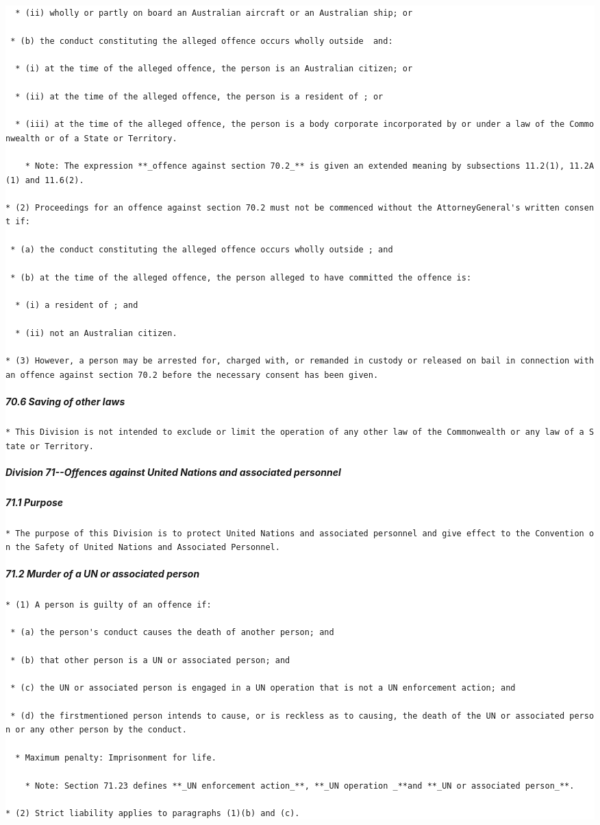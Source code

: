       * (ii) wholly or partly on board an Australian aircraft or an Australian ship; or

     * (b) the conduct constituting the alleged offence occurs wholly outside  and:

      * (i) at the time of the alleged offence, the person is an Australian citizen; or

      * (ii) at the time of the alleged offence, the person is a resident of ; or

      * (iii) at the time of the alleged offence, the person is a body corporate incorporated by or under a law of the Commonwealth or of a State or Territory.

        * Note: The expression **_offence against section 70.2_** is given an extended meaning by subsections 11.2(1), 11.2A(1) and 11.6(2).

    * (2) Proceedings for an offence against section 70.2 must not be commenced without the AttorneyGeneral's written consent if:

     * (a) the conduct constituting the alleged offence occurs wholly outside ; and

     * (b) at the time of the alleged offence, the person alleged to have committed the offence is:

      * (i) a resident of ; and

      * (ii) not an Australian citizen.

    * (3) However, a person may be arrested for, charged with, or remanded in custody or released on bail in connection with an offence against section 70.2 before the necessary consent has been given.

##### 70.6  Saving of other laws

    * This Division is not intended to exclude or limit the operation of any other law of the Commonwealth or any law of a State or Territory.

##### Division 71--Offences against United Nations and associated personnel

##### 71.1  Purpose

    * The purpose of this Division is to protect United Nations and associated personnel and give effect to the Convention on the Safety of United Nations and Associated Personnel.

##### 71.2  Murder of a UN or associated person

    * (1) A person is guilty of an offence if:

     * (a) the person's conduct causes the death of another person; and

     * (b) that other person is a UN or associated person; and

     * (c) the UN or associated person is engaged in a UN operation that is not a UN enforcement action; and

     * (d) the firstmentioned person intends to cause, or is reckless as to causing, the death of the UN or associated person or any other person by the conduct.

      * Maximum penalty: Imprisonment for life.

        * Note: Section 71.23 defines **_UN enforcement action_**, **_UN operation _**and **_UN or associated person_**.

    * (2) Strict liability applies to paragraphs (1)(b) and (c).
